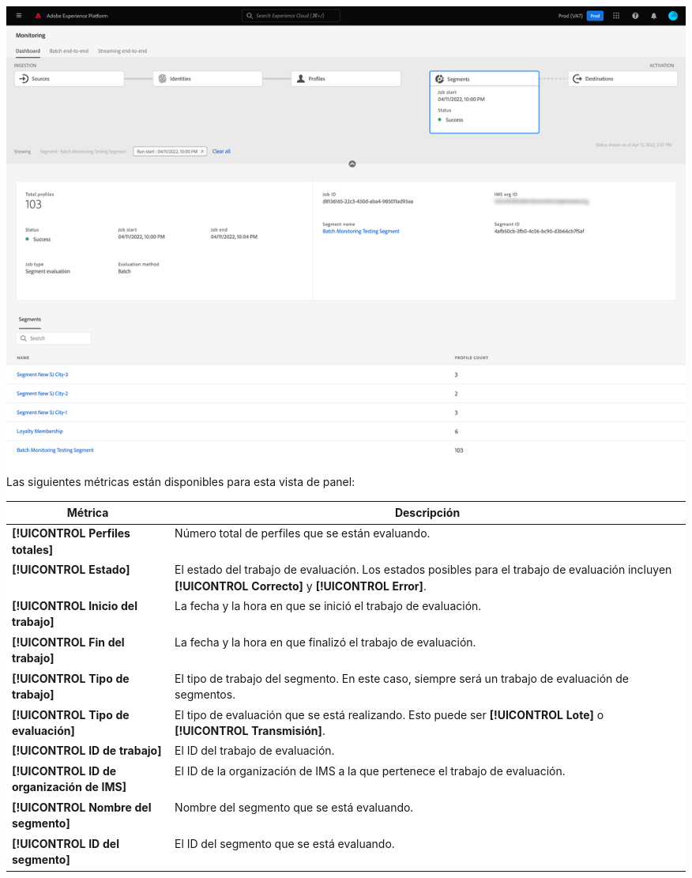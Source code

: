 ![El panel del trabajo de evaluación. Se muestra información sobre el trabajo de evaluación de segmentos.](../assets/ui/monitor-segments/evaluation-job-details.png)

Las siguientes métricas están disponibles para esta vista de panel:

| Métrica | Descripción |
| ------ | ----------- |
| **[!UICONTROL Perfiles totales]** | Número total de perfiles que se están evaluando. |
| **[!UICONTROL Estado]** | El estado del trabajo de evaluación. Los estados posibles para el trabajo de evaluación incluyen **[!UICONTROL Correcto]** y **[!UICONTROL Error]**. |
| **[!UICONTROL Inicio del trabajo]** | La fecha y la hora en que se inició el trabajo de evaluación. |
| **[!UICONTROL Fin del trabajo]** | La fecha y la hora en que finalizó el trabajo de evaluación. |
| **[!UICONTROL Tipo de trabajo]** | El tipo de trabajo del segmento. En este caso, siempre será un trabajo de evaluación de segmentos. |
| **[!UICONTROL Tipo de evaluación]** | El tipo de evaluación que se está realizando. Esto puede ser **[!UICONTROL Lote]** o **[!UICONTROL Transmisión]**. |
| **[!UICONTROL ID de trabajo]** | El ID del trabajo de evaluación. |
| **[!UICONTROL ID de organización de IMS]** | El ID de la organización de IMS a la que pertenece el trabajo de evaluación. |
| **[!UICONTROL Nombre del segmento]** | Nombre del segmento que se está evaluando. |
| **[!UICONTROL ID del segmento]** | El ID del segmento que se está evaluando. |
